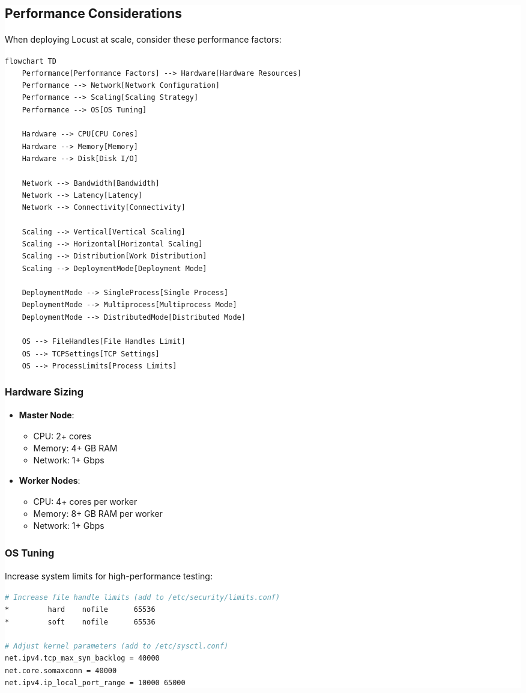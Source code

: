 ## Performance Considerations

When deploying Locust at scale, consider these performance factors:

```mermaid
flowchart TD
    Performance[Performance Factors] --> Hardware[Hardware Resources]
    Performance --> Network[Network Configuration]
    Performance --> Scaling[Scaling Strategy]
    Performance --> OS[OS Tuning]
    
    Hardware --> CPU[CPU Cores]
    Hardware --> Memory[Memory]
    Hardware --> Disk[Disk I/O]
    
    Network --> Bandwidth[Bandwidth]
    Network --> Latency[Latency]
    Network --> Connectivity[Connectivity]
    
    Scaling --> Vertical[Vertical Scaling]
    Scaling --> Horizontal[Horizontal Scaling]
    Scaling --> Distribution[Work Distribution]
    Scaling --> DeploymentMode[Deployment Mode]
    
    DeploymentMode --> SingleProcess[Single Process]
    DeploymentMode --> Multiprocess[Multiprocess Mode]
    DeploymentMode --> DistributedMode[Distributed Mode]
    
    OS --> FileHandles[File Handles Limit]
    OS --> TCPSettings[TCP Settings]
    OS --> ProcessLimits[Process Limits]
```

### Hardware Sizing

- **Master Node**: 
  - CPU: 2+ cores
  - Memory: 4+ GB RAM
  - Network: 1+ Gbps
  
- **Worker Nodes**:
  - CPU: 4+ cores per worker
  - Memory: 8+ GB RAM per worker
  - Network: 1+ Gbps

### OS Tuning

Increase system limits for high-performance testing:

```bash
# Increase file handle limits (add to /etc/security/limits.conf)
*         hard    nofile      65536
*         soft    nofile      65536

# Adjust kernel parameters (add to /etc/sysctl.conf)
net.ipv4.tcp_max_syn_backlog = 40000
net.core.somaxconn = 40000
net.ipv4.ip_local_port_range = 10000 65000
```
